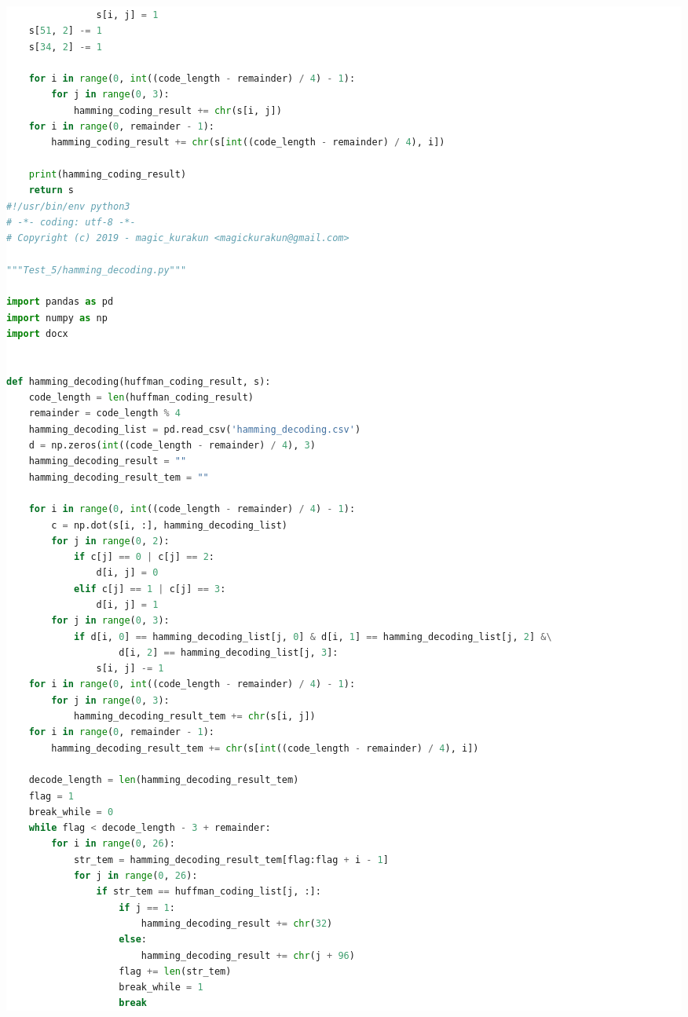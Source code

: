 ```python
                s[i, j] = 1
    s[51, 2] -= 1
    s[34, 2] -= 1

    for i in range(0, int((code_length - remainder) / 4) - 1):
        for j in range(0, 3):
            hamming_coding_result += chr(s[i, j])
    for i in range(0, remainder - 1):
        hamming_coding_result += chr(s[int((code_length - remainder) / 4), i])

    print(hamming_coding_result)
    return s
#!/usr/bin/env python3
# -*- coding: utf-8 -*-
# Copyright (c) 2019 - magic_kurakun <magickurakun@gmail.com>

"""Test_5/hamming_decoding.py"""

import pandas as pd
import numpy as np
import docx


def hamming_decoding(huffman_coding_result, s):
    code_length = len(huffman_coding_result)
    remainder = code_length % 4
    hamming_decoding_list = pd.read_csv('hamming_decoding.csv')
    d = np.zeros(int((code_length - remainder) / 4), 3)
    hamming_decoding_result = ""
    hamming_decoding_result_tem = ""

    for i in range(0, int((code_length - remainder) / 4) - 1):
        c = np.dot(s[i, :], hamming_decoding_list)
        for j in range(0, 2):
            if c[j] == 0 | c[j] == 2:
                d[i, j] = 0
            elif c[j] == 1 | c[j] == 3:
                d[i, j] = 1
        for j in range(0, 3):
            if d[i, 0] == hamming_decoding_list[j, 0] & d[i, 1] == hamming_decoding_list[j, 2] &\
                    d[i, 2] == hamming_decoding_list[j, 3]:
                s[i, j] -= 1
    for i in range(0, int((code_length - remainder) / 4) - 1):
        for j in range(0, 3):
            hamming_decoding_result_tem += chr(s[i, j])
    for i in range(0, remainder - 1):
        hamming_decoding_result_tem += chr(s[int((code_length - remainder) / 4), i])

    decode_length = len(hamming_decoding_result_tem)
    flag = 1
    break_while = 0
    while flag < decode_length - 3 + remainder:
        for i in range(0, 26):
            str_tem = hamming_decoding_result_tem[flag:flag + i - 1]
            for j in range(0, 26):
                if str_tem == huffman_coding_list[j, :]:
                    if j == 1:
                        hamming_decoding_result += chr(32)
                    else:
                        hamming_decoding_result += chr(j + 96)
                    flag += len(str_tem)
                    break_while = 1
                    break
```